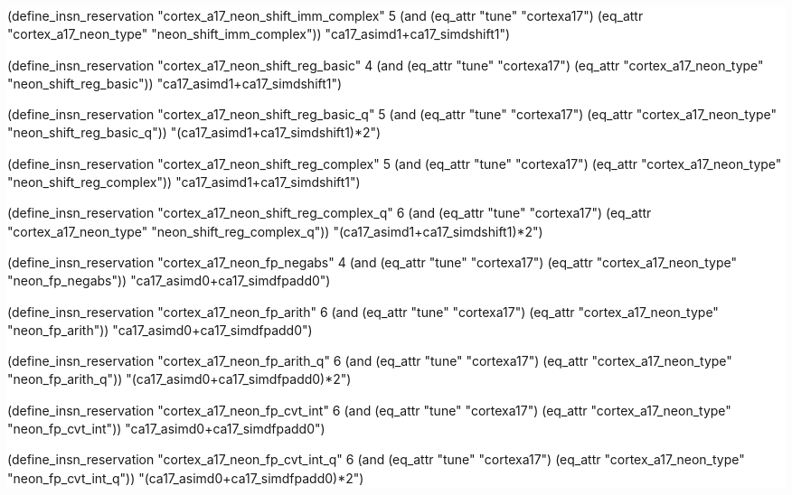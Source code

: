 (define_insn_reservation
  "cortex_a17_neon_shift_imm_complex" 5
  (and (eq_attr "tune" "cortexa17")
       (eq_attr "cortex_a17_neon_type" "neon_shift_imm_complex"))
  "ca17_asimd1+ca17_simdshift1")

(define_insn_reservation
  "cortex_a17_neon_shift_reg_basic" 4
  (and (eq_attr "tune" "cortexa17")
       (eq_attr "cortex_a17_neon_type" "neon_shift_reg_basic"))
  "ca17_asimd1+ca17_simdshift1")

(define_insn_reservation
  "cortex_a17_neon_shift_reg_basic_q" 5
  (and (eq_attr "tune" "cortexa17")
       (eq_attr "cortex_a17_neon_type" "neon_shift_reg_basic_q"))
  "(ca17_asimd1+ca17_simdshift1)*2")

(define_insn_reservation
  "cortex_a17_neon_shift_reg_complex" 5
  (and (eq_attr "tune" "cortexa17")
       (eq_attr "cortex_a17_neon_type" "neon_shift_reg_complex"))
  "ca17_asimd1+ca17_simdshift1")

(define_insn_reservation
  "cortex_a17_neon_shift_reg_complex_q" 6
  (and (eq_attr "tune" "cortexa17")
       (eq_attr "cortex_a17_neon_type" "neon_shift_reg_complex_q"))
  "(ca17_asimd1+ca17_simdshift1)*2")

(define_insn_reservation
  "cortex_a17_neon_fp_negabs" 4
  (and (eq_attr "tune" "cortexa17")
       (eq_attr "cortex_a17_neon_type" "neon_fp_negabs"))
  "ca17_asimd0+ca17_simdfpadd0")

(define_insn_reservation
  "cortex_a17_neon_fp_arith" 6
  (and (eq_attr "tune" "cortexa17")
       (eq_attr "cortex_a17_neon_type" "neon_fp_arith"))
  "ca17_asimd0+ca17_simdfpadd0")

(define_insn_reservation
  "cortex_a17_neon_fp_arith_q" 6
  (and (eq_attr "tune" "cortexa17")
       (eq_attr "cortex_a17_neon_type" "neon_fp_arith_q"))
  "(ca17_asimd0+ca17_simdfpadd0)*2")

(define_insn_reservation
  "cortex_a17_neon_fp_cvt_int" 6
  (and (eq_attr "tune" "cortexa17")
       (eq_attr "cortex_a17_neon_type" "neon_fp_cvt_int"))
  "ca17_asimd0+ca17_simdfpadd0")

(define_insn_reservation
  "cortex_a17_neon_fp_cvt_int_q" 6
  (and (eq_attr "tune" "cortexa17")
       (eq_attr "cortex_a17_neon_type" "neon_fp_cvt_int_q"))
  "(ca17_asimd0+ca17_simdfpadd0)*2")
